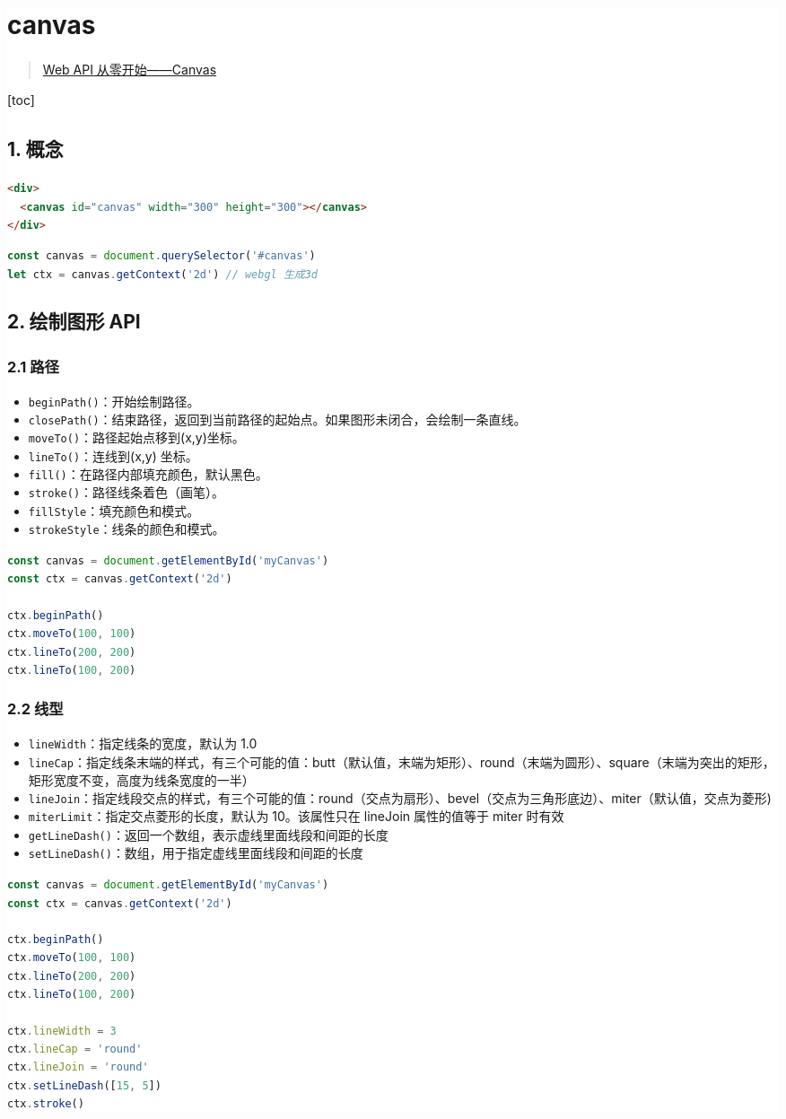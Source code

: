 # canvas

> [Web API 从零开始——Canvas](https://zhuanlan.zhihu.com/p/259499093)

[toc]

## 1. 概念

```html
<div>
  <canvas id="canvas" width="300" height="300"></canvas>
</div>
```

```js
const canvas = document.querySelector('#canvas')
let ctx = canvas.getContext('2d') // webgl 生成3d
```

## 2. 绘制图形 API

### 2.1 路径

- `beginPath()`：开始绘制路径。
- `closePath()`：结束路径，返回到当前路径的起始点。如果图形未闭合，会绘制一条直线。
- `moveTo()`：路径起始点移到(x,y)坐标。
- `lineTo()`：连线到(x,y) 坐标。
- `fill()`：在路径内部填充颜色，默认黑色。
- `stroke()`：路径线条着色（画笔）。
- `fillStyle`：填充颜色和模式。
- `strokeStyle`：线条的颜色和模式。

```js
const canvas = document.getElementById('myCanvas')
const ctx = canvas.getContext('2d')

ctx.beginPath()
ctx.moveTo(100, 100)
ctx.lineTo(200, 200)
ctx.lineTo(100, 200)
```

### 2.2 线型

- `lineWidth`：指定线条的宽度，默认为 1.0
- `lineCap`：指定线条末端的样式，有三个可能的值：butt（默认值，末端为矩形）、round（末端为圆形）、square（末端为突出的矩形，矩形宽度不变，高度为线条宽度的一半）
- `lineJoin`：指定线段交点的样式，有三个可能的值：round（交点为扇形）、bevel（交点为三角形底边）、miter（默认值，交点为菱形)
- `miterLimit`：指定交点菱形的长度，默认为 10。该属性只在 lineJoin 属性的值等于 miter 时有效
- `getLineDash()`：返回一个数组，表示虚线里面线段和间距的长度
- `setLineDash()`：数组，用于指定虚线里面线段和间距的长度

```js
const canvas = document.getElementById('myCanvas')
const ctx = canvas.getContext('2d')

ctx.beginPath()
ctx.moveTo(100, 100)
ctx.lineTo(200, 200)
ctx.lineTo(100, 200)

ctx.lineWidth = 3
ctx.lineCap = 'round'
ctx.lineJoin = 'round'
ctx.setLineDash([15, 5])
ctx.stroke()
```